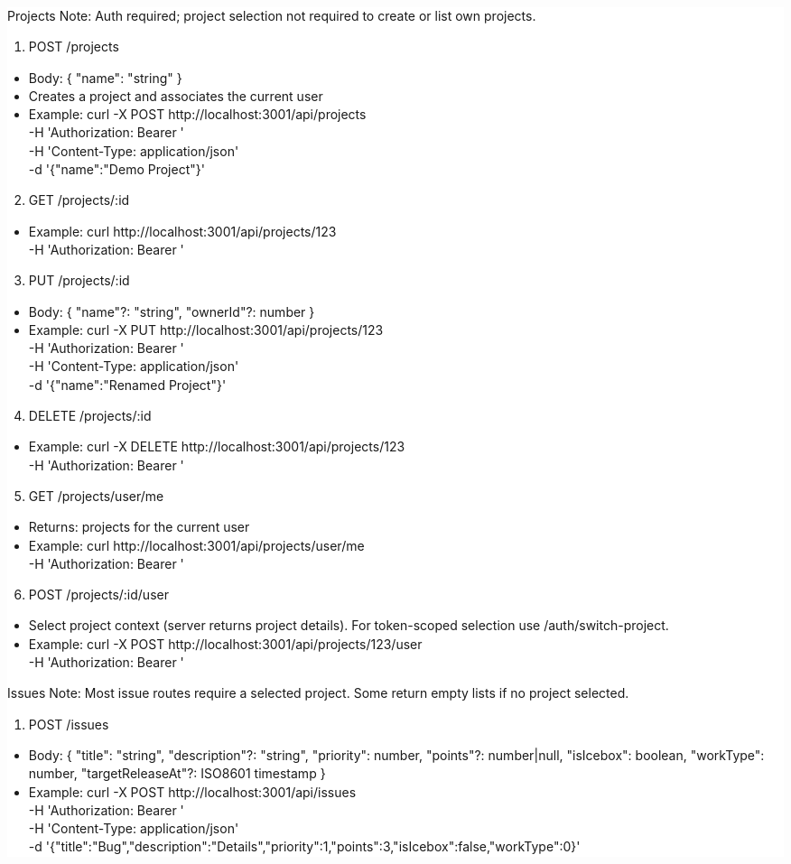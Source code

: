 Projects
Note: Auth required; project selection not required to create or list own projects.

1) POST /projects
- Body: { "name": "string" }
- Creates a project and associates the current user
- Example:
  curl -X POST http://localhost:3001/api/projects \
    -H 'Authorization: Bearer <JWT>' \
    -H 'Content-Type: application/json' \
    -d '{"name":"Demo Project"}'

2) GET /projects/:id
- Example:
  curl http://localhost:3001/api/projects/123 \
    -H 'Authorization: Bearer <JWT>'

3) PUT /projects/:id
- Body: { "name"?: "string", "ownerId"?: number }
- Example:
  curl -X PUT http://localhost:3001/api/projects/123 \
    -H 'Authorization: Bearer <JWT-with-project>' \
    -H 'Content-Type: application/json' \
    -d '{"name":"Renamed Project"}'

4) DELETE /projects/:id
- Example:
  curl -X DELETE http://localhost:3001/api/projects/123 \
    -H 'Authorization: Bearer <JWT-with-project>'

5) GET /projects/user/me
- Returns: projects for the current user
- Example:
  curl http://localhost:3001/api/projects/user/me \
    -H 'Authorization: Bearer <JWT>'

6) POST /projects/:id/user
- Select project context (server returns project details). For token-scoped selection use /auth/switch-project.
- Example:
  curl -X POST http://localhost:3001/api/projects/123/user \
    -H 'Authorization: Bearer <JWT>'


Issues
Note: Most issue routes require a selected project. Some return empty lists if no project selected.

1) POST /issues
- Body: {
    "title": "string",
    "description"?: "string",
    "priority": number,
    "points"?: number|null,
    "isIcebox": boolean,
    "workType": number,
    "targetReleaseAt"?: ISO8601 timestamp
  }
- Example:
  curl -X POST http://localhost:3001/api/issues \
    -H 'Authorization: Bearer <JWT-with-project>' \
    -H 'Content-Type: application/json' \
    -d '{"title":"Bug","description":"Details","priority":1,"points":3,"isIcebox":false,"workType":0}'
